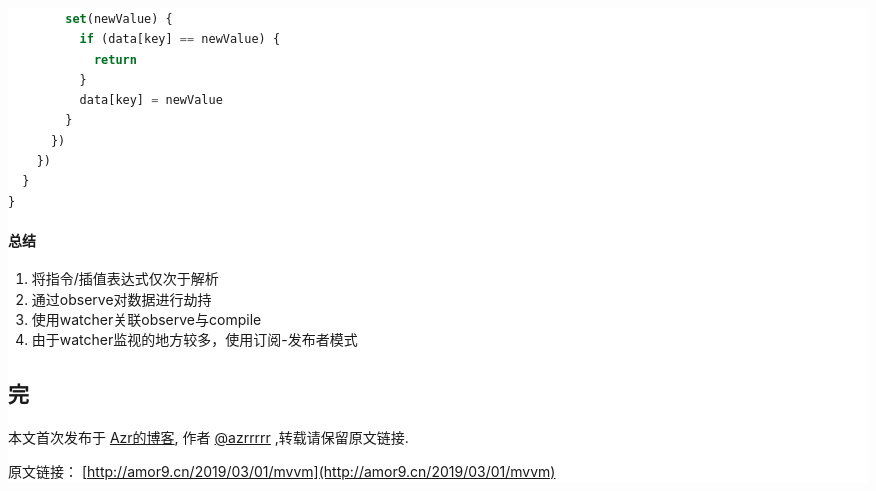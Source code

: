 ```js
        set(newValue) {
          if (data[key] == newValue) {
            return
          }
          data[key] = newValue
        }
      })
    })
  }
}

```

#### 总结

1. 将指令/插值表达式仅次于解析
2. 通过observe对数据进行劫持
3. 使用watcher关联observe与compile
4. 由于watcher监视的地方较多，使用订阅-发布者模式

## 完

本文首次发布于 [Azr的博客](http://amor9.cn), 作者 [@azrrrrr](https://github.com/azrrrrr/) ,转载请保留原文链接.

原文链接： [http://amor9.cn/2019/03/01/mvvm](http://amor9.cn/2019/03/01/mvvm)
